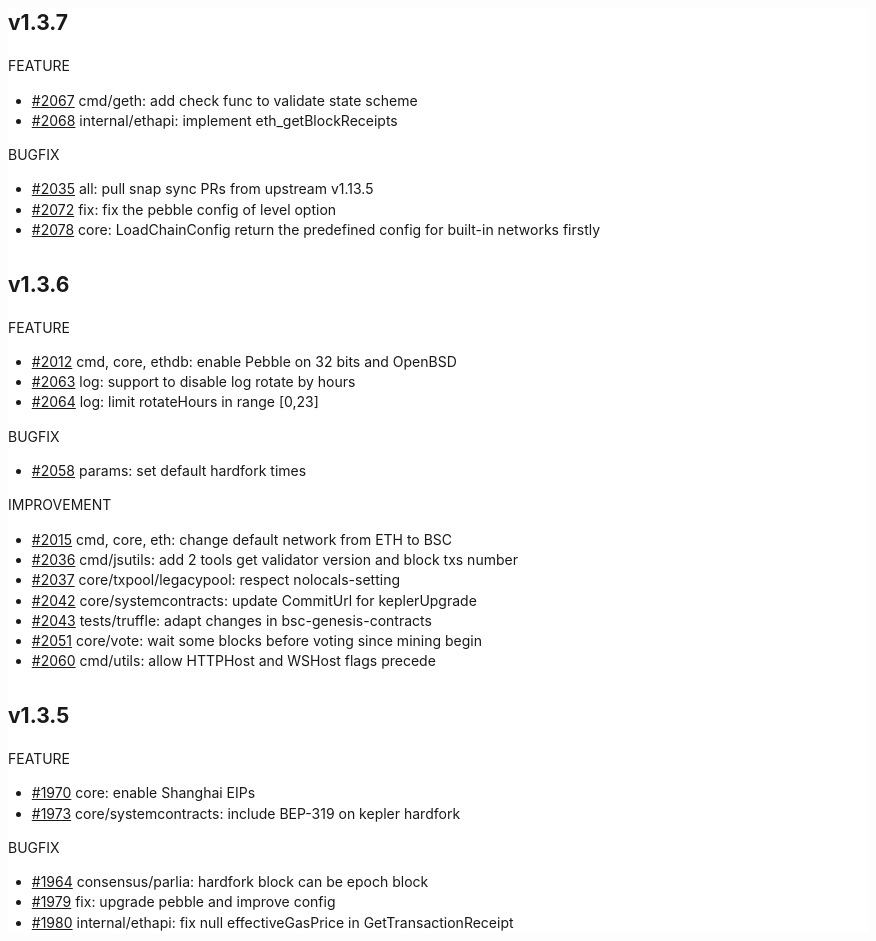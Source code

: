 ## v1.3.7
FEATURE
* [\#2067](https://github.com/bnb-chain/bsc/pull/2067) cmd/geth: add check func to validate state scheme
* [\#2068](https://github.com/bnb-chain/bsc/pull/2068) internal/ethapi: implement eth_getBlockReceipts

BUGFIX
* [\#2035](https://github.com/bnb-chain/bsc/pull/2035) all: pull snap sync PRs from upstream v1.13.5
* [\#2072](https://github.com/bnb-chain/bsc/pull/2072) fix: fix the pebble config of level option
* [\#2078](https://github.com/bnb-chain/bsc/pull/2078) core: LoadChainConfig return the predefined config for built-in networks firstly

## v1.3.6
FEATURE
* [\#2012](https://github.com/bnb-chain/bsc/pull/2012) cmd, core, ethdb: enable Pebble on 32 bits and OpenBSD
* [\#2063](https://github.com/bnb-chain/bsc/pull/2063) log: support to disable log rotate by hours
* [\#2064](https://github.com/bnb-chain/bsc/pull/2064) log: limit rotateHours in range [0,23]

BUGFIX
* [\#2058](https://github.com/bnb-chain/bsc/pull/2058) params: set default hardfork times

IMPROVEMENT
* [\#2015](https://github.com/bnb-chain/bsc/pull/2015) cmd, core, eth: change default network from ETH to BSC
* [\#2036](https://github.com/bnb-chain/bsc/pull/2036) cmd/jsutils: add 2 tools get validator version and block txs number
* [\#2037](https://github.com/bnb-chain/bsc/pull/2037) core/txpool/legacypool: respect nolocals-setting
* [\#2042](https://github.com/bnb-chain/bsc/pull/2042) core/systemcontracts: update CommitUrl for keplerUpgrade
* [\#2043](https://github.com/bnb-chain/bsc/pull/2043) tests/truffle: adapt changes in bsc-genesis-contracts
* [\#2051](https://github.com/bnb-chain/bsc/pull/2051) core/vote: wait some blocks before voting since mining begin
* [\#2060](https://github.com/bnb-chain/bsc/pull/2060) cmd/utils: allow HTTPHost and WSHost flags precede

## v1.3.5
FEATURE
* [\#1970](https://github.com/bnb-chain/bsc/pull/1970) core: enable Shanghai EIPs
* [\#1973](https://github.com/bnb-chain/bsc/pull/1973) core/systemcontracts: include BEP-319 on kepler hardfork

BUGFIX
* [\#1964](https://github.com/bnb-chain/bsc/pull/1964) consensus/parlia: hardfork block can be epoch block
* [\#1979](https://github.com/bnb-chain/bsc/pull/1979) fix: upgrade pebble and improve config
* [\#1980](https://github.com/bnb-chain/bsc/pull/1980) internal/ethapi: fix null effectiveGasPrice in GetTransactionReceipt
